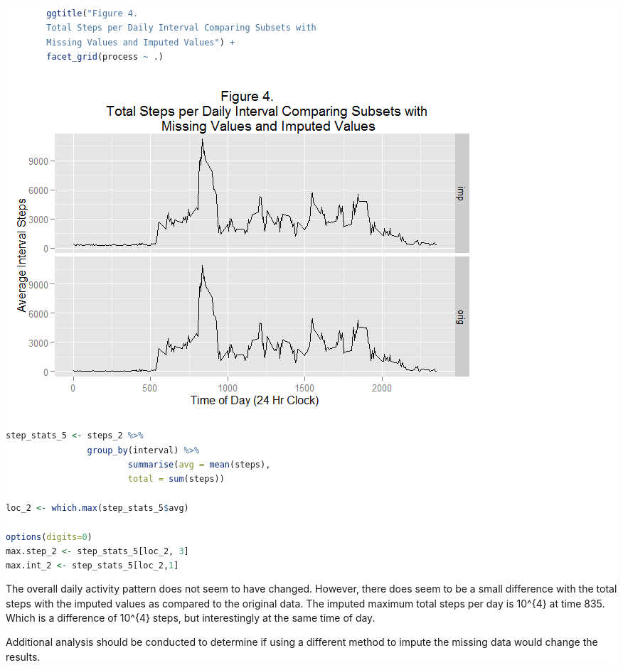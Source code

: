 ```r
        ggtitle("Figure 4.    
        Total Steps per Daily Interval Comparing Subsets with 
        Missing Values and Imputed Values") +
        facet_grid(process ~ .)
```

![](PA1_template_files/figure-html/stats5-1.png) 


```r
step_stats_5 <- steps_2 %>% 
                group_by(interval) %>% 
                        summarise(avg = mean(steps),
                        total = sum(steps))

loc_2 <- which.max(step_stats_5$avg)

options(digits=0)
max.step_2 <- step_stats_5[loc_2, 3]
max.int_2 <- step_stats_5[loc_2,1]
```
The overall daily activity pattern does not seem to have changed. However, there does seem to be a small difference with the total steps with the imputed values as compared to the original data. The imputed maximum total steps per day is 10^{4} at time 835. Which is a difference of 10^{4} steps, but interestingly at the same time of day.

Additional analysis should be conducted to determine if using a different method to impute the missing data would change the results.
  